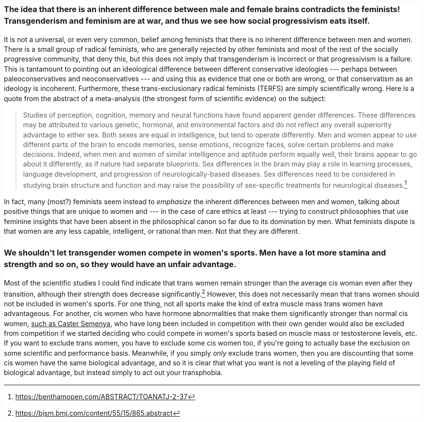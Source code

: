 
<div id="7"></div>

### The idea that there is an inherent difference between male and female brains contradicts the feminists! Transgenderism and feminism are at war, and thus we see how social progressivism eats itself.

It is not a universal, or even very common, belief among feminists that there is no inherent difference between men and women. There is a small group of radical feminists, who are generally rejected by other feminists and most of the rest of the socially progressive community, that deny this, but this does not imply that transgenderism is incorrect or that progressivism is a failure. This is tantamount to pointing out an ideological difference between different conservative ideologies --- perhaps between paleoconservatives and neoconservatives --- and using this as evidence that one or both are wrong, or that conservatism as an ideology is incoherent. Furthermore, these trans-exclusionary radical feminists (TERFS) are simply scientifically wrong. Here is a quote from the abstract of a meta-analysis (the strongest form of scientific evidence) on the subject:

> Studies of perception, cognition, memory and neural functions have found apparent gender differences. These differences may be attributed to various genetic, hormonal, and environmental factors and do not reflect any overall superiority advantage to either sex. Both sexes are equal in intelligence, but tend to operate differently. Men and women appear to use different parts of the brain to encode memories, sense emotions, recognize faces, solve certain problems and make decisions. Indeed, when men and women of similar intelligence and aptitude perform equally well, their brains appear to go about it differently, as if nature had separate blueprints. Sex differences in the brain may play a role in learning processes, language development, and progression of neurologically-based diseases. Sex differences need to be considered in studying brain structure and function and may raise the possibility of sex-specific treatments for neurological diseases.[^19]

In fact, many (most?) feminists seem instead to *emphasize* the inherent differences between men and women, talking about positive things that are unique to women and --- in the case of care ethics at least --- trying to construct philosophies that use feminine insights that have been absent in the philosophical canon so far due to its domination by men. What feminists dispute is that women are any less capable, intelligent, or rational than men. Not that they are different.

[^19]: https://benthamopen.com/ABSTRACT/TOANATJ-2-37


<div id="8"></div>

### We shouldn't let transgender women compete in women's sports. Men have a lot more stamina and strength and so on, so they would have an unfair advantage.

Most of the scientific studies I could find indicate that trans women remain stronger than the average cis woman even after they transition, although their strength does decrease significantly.[^20] However, this does not necessarily mean that trans women should not be included in women's sports. For one thing, not all sports make the kind of extra muscle mass trans women have advantageous. For another, cis women who have hormone abnormalities that make them significantly stronger than normal cis women, [such as Caster Semenya](https://www.npr.org/sections/tokyo-olympics-live-updates/2021/07/28/1021503989/women-runners-testosterone-olympics), who have long been included in competition with their own gender would also be excluded from competition if we started deciding who could compete in women's sports based on muscle mass or testosterone levels, etc. If you want to exclude trans women, you have to exclude some cis women too, if you're going to actually base the exclusion on some scientific and performance basis. Meanwhile, if you simply *only* exclude trans women, then you are discounting that some cis women have the same biological advantage, and so it is clear that what you want is not a leveling of the playing field of biological advantage, but instead simply to act out your transphobia.


[^1]: https://www.iowastatedaily.com/news/gender-identities-lgbtqia-nicci-port-sistergirls-brotherboys-sekrata-femminiello-bakla-muxe-muxhe-zapotec-oaxacan-xanith-oman-islamic-inca-quariwarmi-chukchi-iowa-state-daily/article_f87c6974-bcc7-11ea-a214-1fd0e937b13b.html
[^2]: https://www.apa.org/topics/lgbtq/transgender
[^3]: https://pubmed.ncbi.nlm.nih.gov/18761592/
[^4]: https://pubmed.ncbi.nlm.nih.gov/18056697/
[^5]: https://pubmed.ncbi.nlm.nih.gov/18980961/
[^6]: https://pubmed.ncbi.nlm.nih.gov/27646840/
[^7]: https://pubmed.ncbi.nlm.nih.gov/28523232/
[^8]: https://www.nature.com/articles/s41386-018-0140-7
[^9]: https://www.psychotherapy.org.uk/media/cptnc5qm/mou2-reva_0421_web.pdf
[^10]: https://psycnet.apa.org/buy/1994-34347-001
[^23]: https://onlinelibrary.wiley.com/doi/abs/10.1002/9781119221715.ch28
[^24]: https://psycnet.apa.org/record/1991-98036-010
[^25]: https://whatweknow.inequality.cornell.edu/topics/lgbt-equality/what-does-the-scholarly-research-say-about-the-well-being-of-transgender-people/
[^26]: https://onlinelibrary.wiley.com/doi/abs/10.1111/j.1365-2265.2009.03625.x
[^27]: https://www.gendergp.com/risk-into-perspective-for-trans-patients/
[^11]: https://www.wf-lawyers.com/divorce-statistics-and-facts/
[^12]: https://www.thehotline.org/stakeholders/domestic-violence-statistics/
[^13]: https://ajp.psychiatryonline.org/doi/10.1176/appi.ajp.2019.19010080
[^14]: https://www.ncbi.nlm.nih.gov/pmc/articles/PMC6974860/
[^15]: https://www.ncbi.nlm.nih.gov/pmc/articles/PMC6546862/
[^16]: https://www.medicalnewstoday.com/articles/327272
[^17]: https://www.heritage.org/gender/commentary/sex-reassignment-doesnt-work-here-the-evidence
[^18]: https://journals.plos.org/plosone/article?id=10.1371/journal.pone.0016885
[^20]: https://bjsm.bmj.com/content/55/15/865.abstract
[^21]: https://link.springer.com/article/10.1007%2Fs13178-018-0335-z
[^22]: https://www.psychologytoday.com/us/blog/inclusive-insight/202012/disgust-morality-and-the-transgender-bathroom-debate
[^28]: https://www.webmd.com/sex/news/20150422/transgender-homomes-surgery
[^29]: https://leftyfretz.com/how-many-people-are-left-handed/#anchor-2
[^30]: https://raisingchildren.net.au/pre-teens/development/pre-teens-gender-diversity-and-gender-dysphoria/gender-identity